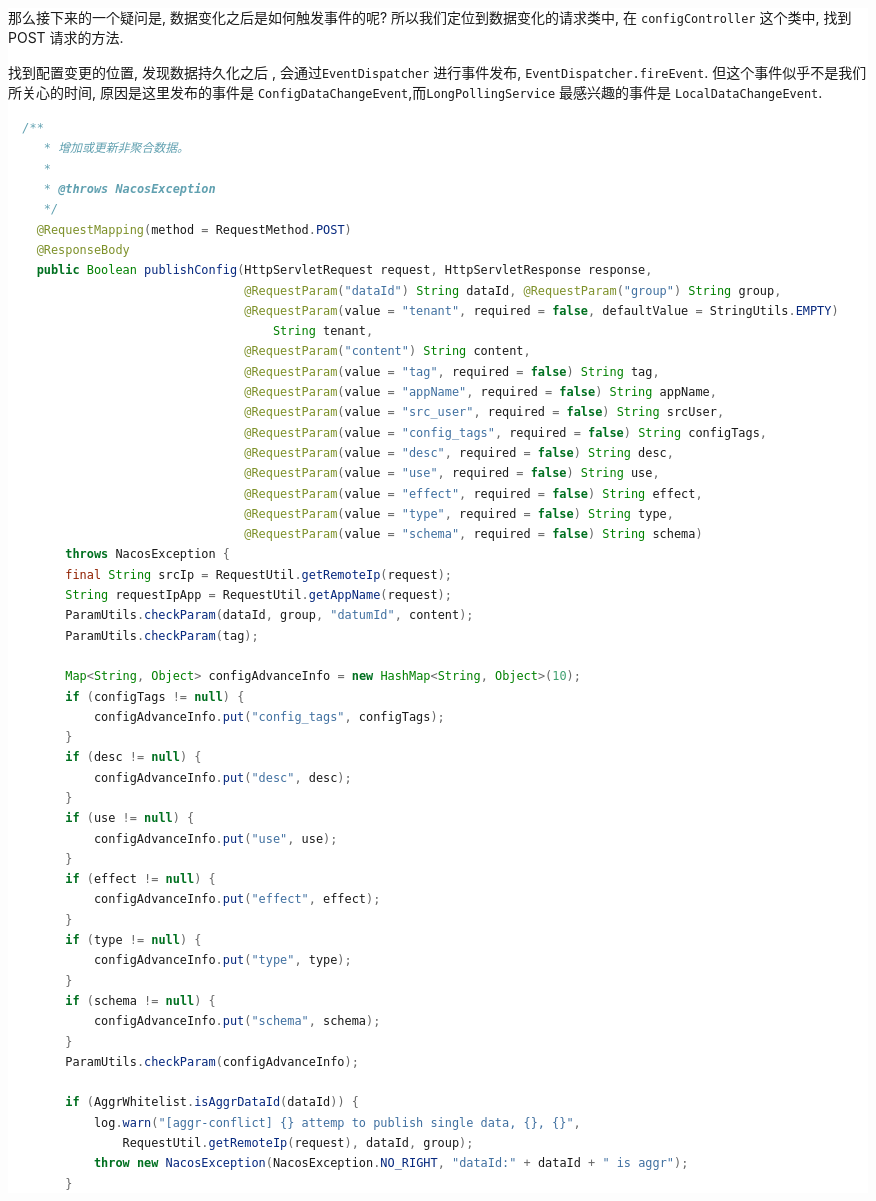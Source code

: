 

那么接下来的一个疑问是, 数据变化之后是如何触发事件的呢? 所以我们定位到数据变化的请求类中, 在 `configController` 这个类中, 找到POST 请求的方法. 

找到配置变更的位置, 发现数据持久化之后 , 会通过`EventDispatcher` 进行事件发布, `EventDispatcher.fireEvent`. 但这个事件似乎不是我们所关心的时间, 原因是这里发布的事件是 `ConfigDataChangeEvent`,而`LongPollingService` 最感兴趣的事件是 `LocalDataChangeEvent`. 

```java
  /**
     * 增加或更新非聚合数据。
     *
     * @throws NacosException
     */
    @RequestMapping(method = RequestMethod.POST)
    @ResponseBody
    public Boolean publishConfig(HttpServletRequest request, HttpServletResponse response,
                                 @RequestParam("dataId") String dataId, @RequestParam("group") String group,
                                 @RequestParam(value = "tenant", required = false, defaultValue = StringUtils.EMPTY)
                                     String tenant,
                                 @RequestParam("content") String content,
                                 @RequestParam(value = "tag", required = false) String tag,
                                 @RequestParam(value = "appName", required = false) String appName,
                                 @RequestParam(value = "src_user", required = false) String srcUser,
                                 @RequestParam(value = "config_tags", required = false) String configTags,
                                 @RequestParam(value = "desc", required = false) String desc,
                                 @RequestParam(value = "use", required = false) String use,
                                 @RequestParam(value = "effect", required = false) String effect,
                                 @RequestParam(value = "type", required = false) String type,
                                 @RequestParam(value = "schema", required = false) String schema)
        throws NacosException {
        final String srcIp = RequestUtil.getRemoteIp(request);
        String requestIpApp = RequestUtil.getAppName(request);
        ParamUtils.checkParam(dataId, group, "datumId", content);
        ParamUtils.checkParam(tag);

        Map<String, Object> configAdvanceInfo = new HashMap<String, Object>(10);
        if (configTags != null) {
            configAdvanceInfo.put("config_tags", configTags);
        }
        if (desc != null) {
            configAdvanceInfo.put("desc", desc);
        }
        if (use != null) {
            configAdvanceInfo.put("use", use);
        }
        if (effect != null) {
            configAdvanceInfo.put("effect", effect);
        }
        if (type != null) {
            configAdvanceInfo.put("type", type);
        }
        if (schema != null) {
            configAdvanceInfo.put("schema", schema);
        }
        ParamUtils.checkParam(configAdvanceInfo);

        if (AggrWhitelist.isAggrDataId(dataId)) {
            log.warn("[aggr-conflict] {} attemp to publish single data, {}, {}",
                RequestUtil.getRemoteIp(request), dataId, group);
            throw new NacosException(NacosException.NO_RIGHT, "dataId:" + dataId + " is aggr");
        }

```